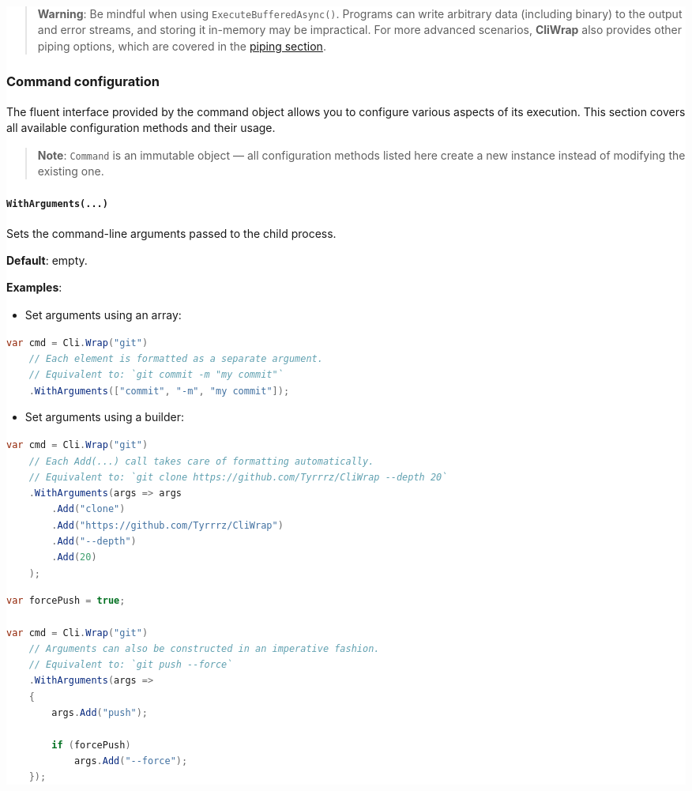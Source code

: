 > **Warning**:
> Be mindful when using `ExecuteBufferedAsync()`.
> Programs can write arbitrary data (including binary) to the output and error streams, and storing it in-memory may be impractical.
> For more advanced scenarios, **CliWrap** also provides other piping options, which are covered in the [piping section](#piping).

### Command configuration

The fluent interface provided by the command object allows you to configure various aspects of its execution.
This section covers all available configuration methods and their usage.

> **Note**:
> `Command` is an immutable object — all configuration methods listed here create a new instance instead of modifying the existing one.

#### `WithArguments(...)`

Sets the command-line arguments passed to the child process.

**Default**: empty.

**Examples**:

- Set arguments using an array:

```csharp
var cmd = Cli.Wrap("git")
    // Each element is formatted as a separate argument.
    // Equivalent to: `git commit -m "my commit"`
    .WithArguments(["commit", "-m", "my commit"]);
```

- Set arguments using a builder:

```csharp
var cmd = Cli.Wrap("git")
    // Each Add(...) call takes care of formatting automatically.
    // Equivalent to: `git clone https://github.com/Tyrrrz/CliWrap --depth 20`
    .WithArguments(args => args
        .Add("clone")
        .Add("https://github.com/Tyrrrz/CliWrap")
        .Add("--depth")
        .Add(20)
    );
```

```csharp
var forcePush = true;

var cmd = Cli.Wrap("git")
    // Arguments can also be constructed in an imperative fashion.
    // Equivalent to: `git push --force`
    .WithArguments(args => 
    {
        args.Add("push");

        if (forcePush)
            args.Add("--force");
    });
```

